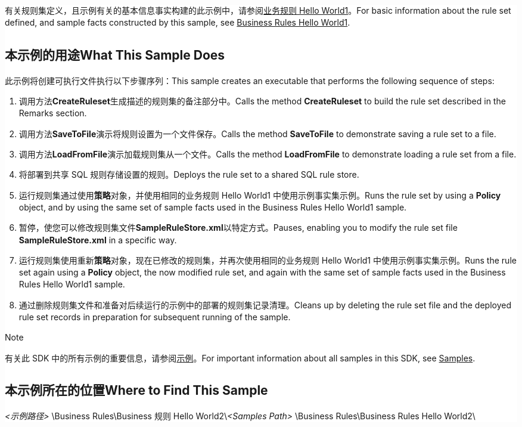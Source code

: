  <span data-ttu-id="c0b49-108">有关规则集定义，且示例有关的基本信息事实构建的此示例中，请参阅[业务规则 Hello World1](../core/business-rules-hello-world1-biztalk-server-sample.md)。</span><span class="sxs-lookup"><span data-stu-id="c0b49-108">For basic information about the rule set defined, and sample facts constructed by this sample, see [Business Rules Hello World1](../core/business-rules-hello-world1-biztalk-server-sample.md).</span></span>  
  
## <a name="what-this-sample-does"></a><span data-ttu-id="c0b49-109">本示例的用途</span><span class="sxs-lookup"><span data-stu-id="c0b49-109">What This Sample Does</span></span>  
 <span data-ttu-id="c0b49-110">此示例将创建可执行文件执行以下步骤序列：</span><span class="sxs-lookup"><span data-stu-id="c0b49-110">This sample creates an executable that performs the following sequence of steps:</span></span>  
  
1.  <span data-ttu-id="c0b49-111">调用方法**CreateRuleset**生成描述的规则集的备注部分中。</span><span class="sxs-lookup"><span data-stu-id="c0b49-111">Calls the method **CreateRuleset** to build the rule set described in the Remarks section.</span></span>  
  
2.  <span data-ttu-id="c0b49-112">调用方法**SaveToFile**演示将规则设置为一个文件保存。</span><span class="sxs-lookup"><span data-stu-id="c0b49-112">Calls the method **SaveToFile** to demonstrate saving a rule set to a file.</span></span>  
  
3.  <span data-ttu-id="c0b49-113">调用方法**LoadFromFile**演示加载规则集从一个文件。</span><span class="sxs-lookup"><span data-stu-id="c0b49-113">Calls the method **LoadFromFile** to demonstrate loading a rule set from a file.</span></span>  
  
4.  <span data-ttu-id="c0b49-114">将部署到共享 SQL 规则存储设置的规则。</span><span class="sxs-lookup"><span data-stu-id="c0b49-114">Deploys the rule set to a shared SQL rule store.</span></span>  
  
5.  <span data-ttu-id="c0b49-115">运行规则集通过使用**策略**对象，并使用相同的业务规则 Hello World1 中使用示例事实集示例。</span><span class="sxs-lookup"><span data-stu-id="c0b49-115">Runs the rule set by using a **Policy** object, and by using the same set of sample facts used in the Business Rules Hello World1 sample.</span></span>  
  
6.  <span data-ttu-id="c0b49-116">暂停，使您可以修改规则集文件**SampleRuleStore.xml**以特定方式。</span><span class="sxs-lookup"><span data-stu-id="c0b49-116">Pauses, enabling you to modify the rule set file **SampleRuleStore.xml** in a specific way.</span></span>  
  
7.  <span data-ttu-id="c0b49-117">运行规则集使用重新**策略**对象，现在已修改的规则集，并再次使用相同的业务规则 Hello World1 中使用示例事实集示例。</span><span class="sxs-lookup"><span data-stu-id="c0b49-117">Runs the rule set again using a **Policy** object, the now modified rule set, and again with the same set of sample facts used in the Business Rules Hello World1 sample.</span></span>  
  
8.  <span data-ttu-id="c0b49-118">通过删除规则集文件和准备对后续运行的示例中的部署的规则集记录清理。</span><span class="sxs-lookup"><span data-stu-id="c0b49-118">Cleans up by deleting the rule set file and the deployed rule set records in preparation for subsequent running of the sample.</span></span>  
  
> [!NOTE]
>  <span data-ttu-id="c0b49-119">有关此 SDK 中的所有示例的重要信息，请参阅[示例](../core/samples-in-the-sdk.md)。</span><span class="sxs-lookup"><span data-stu-id="c0b49-119">For important information about all samples in this SDK, see [Samples](../core/samples-in-the-sdk.md).</span></span>  
  
## <a name="where-to-find-this-sample"></a><span data-ttu-id="c0b49-120">本示例所在的位置</span><span class="sxs-lookup"><span data-stu-id="c0b49-120">Where to Find This Sample</span></span>  
 <span data-ttu-id="c0b49-121">*\<示例路径\>* \Business Rules\Business 规则 Hello World2\\</span><span class="sxs-lookup"><span data-stu-id="c0b49-121">*\<Samples Path\>* \Business Rules\Business Rules Hello World2\\</span></span>  
  